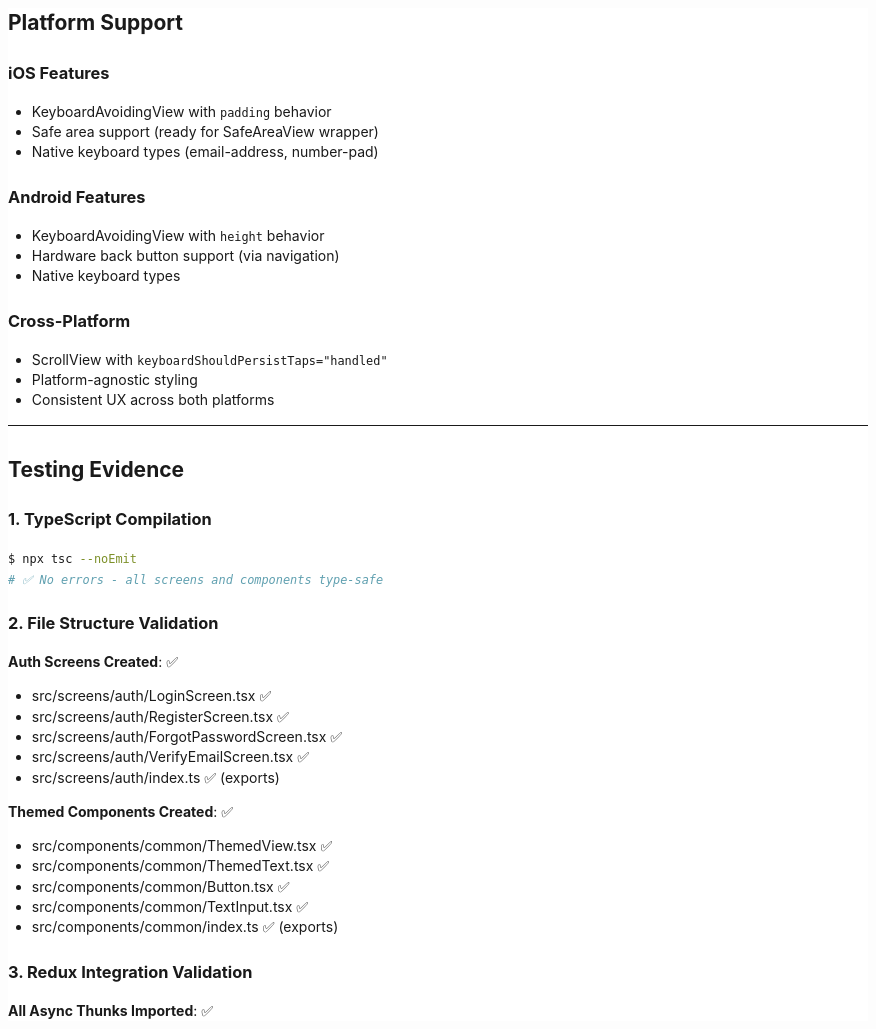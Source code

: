 
## Platform Support

### iOS Features

- KeyboardAvoidingView with `padding` behavior
- Safe area support (ready for SafeAreaView wrapper)
- Native keyboard types (email-address, number-pad)

### Android Features

- KeyboardAvoidingView with `height` behavior
- Hardware back button support (via navigation)
- Native keyboard types

### Cross-Platform

- ScrollView with `keyboardShouldPersistTaps="handled"`
- Platform-agnostic styling
- Consistent UX across both platforms

---

## Testing Evidence

### 1. TypeScript Compilation

```bash
$ npx tsc --noEmit
# ✅ No errors - all screens and components type-safe
```

### 2. File Structure Validation

**Auth Screens Created**: ✅

- src/screens/auth/LoginScreen.tsx ✅
- src/screens/auth/RegisterScreen.tsx ✅
- src/screens/auth/ForgotPasswordScreen.tsx ✅
- src/screens/auth/VerifyEmailScreen.tsx ✅
- src/screens/auth/index.ts ✅ (exports)

**Themed Components Created**: ✅

- src/components/common/ThemedView.tsx ✅
- src/components/common/ThemedText.tsx ✅
- src/components/common/Button.tsx ✅
- src/components/common/TextInput.tsx ✅
- src/components/common/index.ts ✅ (exports)

### 3. Redux Integration Validation

**All Async Thunks Imported**: ✅
